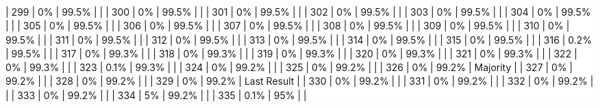 | 299 | 0% | 99.5% |  |
| 300 | 0% | 99.5% |  |
| 301 | 0% | 99.5% |  |
| 302 | 0% | 99.5% |  |
| 303 | 0% | 99.5% |  |
| 304 | 0% | 99.5% |  |
| 305 | 0% | 99.5% |  |
| 306 | 0% | 99.5% |  |
| 307 | 0% | 99.5% |  |
| 308 | 0% | 99.5% |  |
| 309 | 0% | 99.5% |  |
| 310 | 0% | 99.5% |  |
| 311 | 0% | 99.5% |  |
| 312 | 0% | 99.5% |  |
| 313 | 0% | 99.5% |  |
| 314 | 0% | 99.5% |  |
| 315 | 0% | 99.5% |  |
| 316 | 0.2% | 99.5% |  |
| 317 | 0% | 99.3% |  |
| 318 | 0% | 99.3% |  |
| 319 | 0% | 99.3% |  |
| 320 | 0% | 99.3% |  |
| 321 | 0% | 99.3% |  |
| 322 | 0% | 99.3% |  |
| 323 | 0.1% | 99.3% |  |
| 324 | 0% | 99.2% |  |
| 325 | 0% | 99.2% |  |
| 326 | 0% | 99.2% | Majority |
| 327 | 0% | 99.2% |  |
| 328 | 0% | 99.2% |  |
| 329 | 0% | 99.2% | Last Result |
| 330 | 0% | 99.2% |  |
| 331 | 0% | 99.2% |  |
| 332 | 0% | 99.2% |  |
| 333 | 0% | 99.2% |  |
| 334 | 5% | 99.2% |  |
| 335 | 0.1% | 95% |  |
